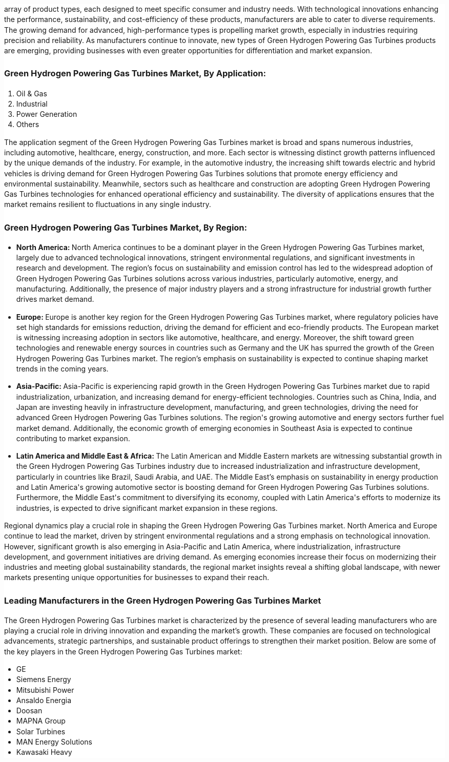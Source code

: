 array of product types, each designed to meet specific consumer and industry needs. With technological innovations enhancing the performance, sustainability, and cost-efficiency of these products, manufacturers are able to cater to diverse requirements. The growing demand for advanced, high-performance types is propelling market growth, especially in industries requiring precision and reliability. As manufacturers continue to innovate, new types of Green Hydrogen Powering Gas Turbines products are emerging, providing businesses with even greater opportunities for differentiation and market expansion.</p><h3>Green Hydrogen Powering Gas Turbines Market,&nbsp;By Application:</h3><ol><li>Oil & Gas<li> Industrial<li> Power Generation<li> Others</li></ol><p>The application segment of the Green Hydrogen Powering Gas Turbines market is broad and spans numerous industries, including automotive, healthcare, energy, construction, and more. Each sector is witnessing distinct growth patterns influenced by the unique demands of the industry. For example, in the automotive industry, the increasing shift towards electric and hybrid vehicles is driving demand for Green Hydrogen Powering Gas Turbines solutions that promote energy efficiency and environmental sustainability. Meanwhile, sectors such as healthcare and construction are adopting Green Hydrogen Powering Gas Turbines technologies for enhanced operational efficiency and sustainability. The diversity of applications ensures that the market remains resilient to fluctuations in any single industry.</p><h3>Green Hydrogen Powering Gas Turbines Market, By Region:</h3><ul><li><p><strong>North America:&nbsp;</strong>North America continues to be a dominant player in the Green Hydrogen Powering Gas Turbines market, largely due to advanced technological innovations, stringent environmental regulations, and significant investments in research and development. The region&rsquo;s focus on sustainability and emission control has led to the widespread adoption of Green Hydrogen Powering Gas Turbines solutions across various industries, particularly automotive, energy, and manufacturing. Additionally, the presence of major industry players and a strong infrastructure for industrial growth further drives market demand.</p></li><li><p><strong><strong>Europe:&nbsp;</strong></strong>Europe is another key region for the Green Hydrogen Powering Gas Turbines market, where regulatory policies have set high standards for emissions reduction, driving the demand for efficient and eco-friendly products. The European market is witnessing increasing adoption in sectors like automotive, healthcare, and energy. Moreover, the shift toward green technologies and renewable energy sources in countries such as Germany and the UK has spurred the growth of the Green Hydrogen Powering Gas Turbines market. The region&rsquo;s emphasis on sustainability is expected to continue shaping market trends in the coming years.</p></li><li><p><strong><strong>Asia-Pacific:&nbsp;</strong></strong>Asia-Pacific is experiencing rapid growth in the Green Hydrogen Powering Gas Turbines market due to rapid industrialization, urbanization, and increasing demand for energy-efficient technologies. Countries such as China, India, and Japan are investing heavily in infrastructure development, manufacturing, and green technologies, driving the need for advanced Green Hydrogen Powering Gas Turbines solutions. The region's growing automotive and energy sectors further fuel market demand. Additionally, the economic growth of emerging economies in Southeast Asia is expected to continue contributing to market expansion.</p></li><li><p><strong><strong>Latin America and Middle East &amp; Africa:&nbsp;</strong></strong>The Latin American and Middle Eastern markets are witnessing substantial growth in the Green Hydrogen Powering Gas Turbines industry due to increased industrialization and infrastructure development, particularly in countries like Brazil, Saudi Arabia, and UAE. The Middle East&rsquo;s emphasis on sustainability in energy production and Latin America's growing automotive sector is boosting demand for Green Hydrogen Powering Gas Turbines solutions. Furthermore, the Middle East's commitment to diversifying its economy, coupled with Latin America's efforts to modernize its industries, is expected to drive significant market expansion in these regions.</p></li></ul><p>Regional dynamics play a crucial role in shaping the Green Hydrogen Powering Gas Turbines market. North America and Europe continue to lead the market, driven by stringent environmental regulations and a strong emphasis on technological innovation. However, significant growth is also emerging in Asia-Pacific and Latin America, where industrialization, infrastructure development, and government initiatives are driving demand. As emerging economies increase their focus on modernizing their industries and meeting global sustainability standards, the regional market insights reveal a shifting global landscape, with newer markets presenting unique opportunities for businesses to expand their reach.</p><h3><strong>Leading Manufacturers in the Green Hydrogen Powering Gas Turbines Market</strong></h3><p>The Green Hydrogen Powering Gas Turbines market is characterized by the presence of several leading manufacturers who are playing a crucial role in driving innovation and expanding the market&rsquo;s growth. These companies are focused on technological advancements, strategic partnerships, and sustainable product offerings to strengthen their market position. Below are some of the key players in the Green Hydrogen Powering Gas Turbines market:</p></div><div class="article-main__content" data-test-id="publishing-text-block"><ul><li><span class="">GE<li>Siemens Energy<li>Mitsubishi Power<li>Ansaldo Energia<li>Doosan<li>MAPNA Group<li>Solar Turbines<li>MAN Energy Solutions<li>Kawasaki Heavy